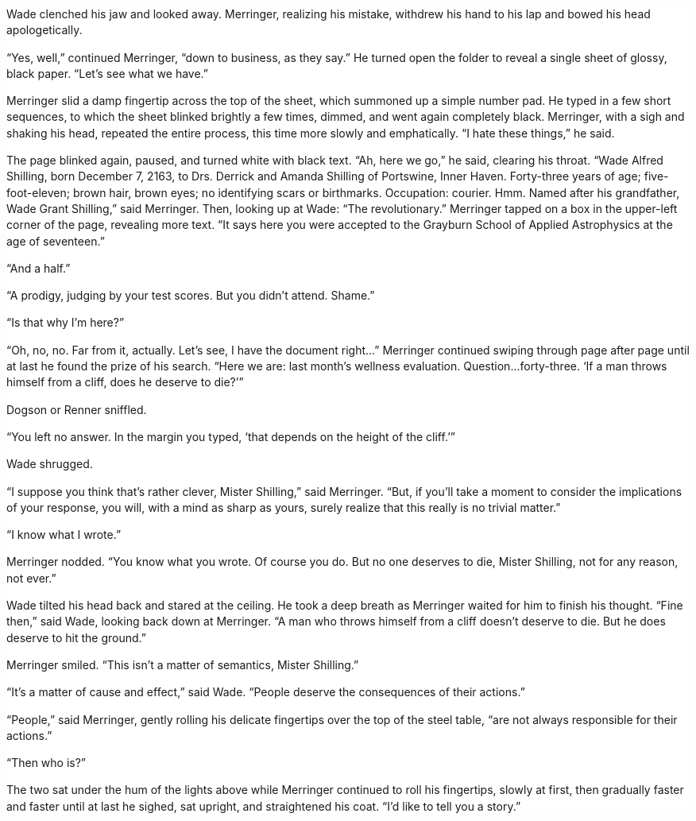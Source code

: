 Wade clenched his jaw and looked away. Merringer, realizing his mistake, withdrew his hand to his lap and bowed his head apologetically.

“Yes, well,” continued Merringer, “down to business, as they say.” He turned open the folder to reveal a single sheet of glossy, black paper. “Let’s see what we have.”

Merringer slid a damp fingertip across the top of the sheet, which summoned up a simple number pad. He typed in a few short sequences, to which the sheet blinked brightly a few times, dimmed, and went again completely black. Merringer, with a sigh and shaking his head, repeated the entire process, this time more slowly and emphatically. “I hate these things,” he said.

The page blinked again, paused, and turned white with black text. “Ah, here we go,” he said, clearing his throat. “Wade Alfred Shilling, born December 7, 2163, to Drs. Derrick and Amanda Shilling of Portswine, Inner Haven. Forty-three years of age; five-foot-eleven; brown hair, brown eyes; no identifying scars or birthmarks. Occupation: courier. Hmm. Named after his grandfather, Wade Grant Shilling,” said Merringer. Then, looking up at Wade: “The revolutionary.” Merringer tapped on a box in the upper-left corner of the page, revealing more text. “It says here you were accepted to the Grayburn School of Applied Astrophysics at the age of seventeen.”

“And a half.”

“A prodigy, judging by your test scores. But you didn’t attend. Shame.”

“Is that why I’m here?”

“Oh, no, no. Far from it, actually. Let’s see, I have the document right...” Merringer continued swiping through page after page until at last he found the prize of his search. “Here we are: last month’s wellness evaluation. Question...forty-three. ‘If a man throws himself from a cliff, does he deserve to die?’”

Dogson or Renner sniffled.

“You left no answer. In the margin you typed, ‘that depends on the height of the cliff.’”

Wade shrugged.

“I suppose you think that’s rather clever, Mister Shilling,” said Merringer. “But, if you’ll take a moment to consider the implications of your response, you will, with a mind as sharp as yours, surely realize that this really is no trivial matter.”

“I know what I wrote.”

Merringer nodded. “You know what you wrote. Of course you do. But no one deserves to die, Mister Shilling, not for any reason, not ever.”

Wade tilted his head back and stared at the ceiling. He took a deep breath as Merringer waited for him to finish his thought. “Fine then,” said Wade, looking back down at Merringer. “A man who throws himself from a cliff doesn’t deserve to die. But he does deserve to hit the ground.”

Merringer smiled. “This isn’t a matter of semantics, Mister Shilling.”

“It’s a matter of cause and effect,” said Wade. “People deserve the consequences of their actions.”

“People,” said Merringer, gently rolling his delicate fingertips over the top of the steel table, “are not always responsible for their actions.”

“Then who is?”

The two sat under the hum of the lights above while Merringer continued to roll his fingertips, slowly at first, then gradually faster and faster until at last he sighed, sat upright, and straightened his coat. “I’d like to tell you a story.”
